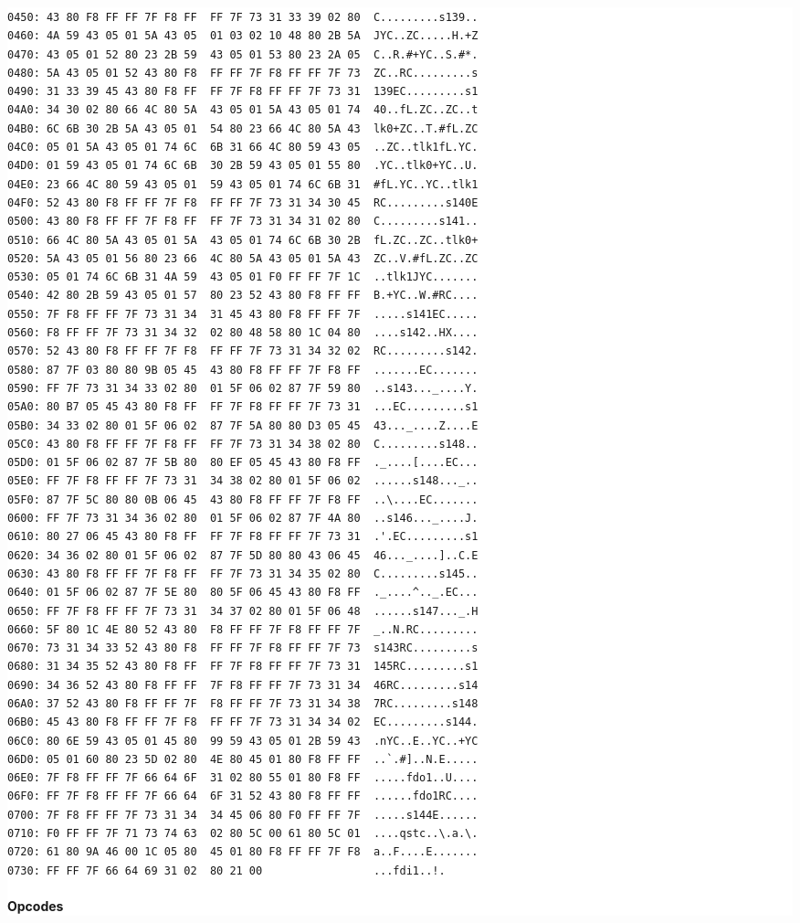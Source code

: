 ```
0450: 43 80 F8 FF FF 7F F8 FF  FF 7F 73 31 33 39 02 80  C.........s139..
0460: 4A 59 43 05 01 5A 43 05  01 03 02 10 48 80 2B 5A  JYC..ZC.....H.+Z
0470: 43 05 01 52 80 23 2B 59  43 05 01 53 80 23 2A 05  C..R.#+YC..S.#*.
0480: 5A 43 05 01 52 43 80 F8  FF FF 7F F8 FF FF 7F 73  ZC..RC.........s
0490: 31 33 39 45 43 80 F8 FF  FF 7F F8 FF FF 7F 73 31  139EC.........s1
04A0: 34 30 02 80 66 4C 80 5A  43 05 01 5A 43 05 01 74  40..fL.ZC..ZC..t
04B0: 6C 6B 30 2B 5A 43 05 01  54 80 23 66 4C 80 5A 43  lk0+ZC..T.#fL.ZC
04C0: 05 01 5A 43 05 01 74 6C  6B 31 66 4C 80 59 43 05  ..ZC..tlk1fL.YC.
04D0: 01 59 43 05 01 74 6C 6B  30 2B 59 43 05 01 55 80  .YC..tlk0+YC..U.
04E0: 23 66 4C 80 59 43 05 01  59 43 05 01 74 6C 6B 31  #fL.YC..YC..tlk1
04F0: 52 43 80 F8 FF FF 7F F8  FF FF 7F 73 31 34 30 45  RC.........s140E
0500: 43 80 F8 FF FF 7F F8 FF  FF 7F 73 31 34 31 02 80  C.........s141..
0510: 66 4C 80 5A 43 05 01 5A  43 05 01 74 6C 6B 30 2B  fL.ZC..ZC..tlk0+
0520: 5A 43 05 01 56 80 23 66  4C 80 5A 43 05 01 5A 43  ZC..V.#fL.ZC..ZC
0530: 05 01 74 6C 6B 31 4A 59  43 05 01 F0 FF FF 7F 1C  ..tlk1JYC.......
0540: 42 80 2B 59 43 05 01 57  80 23 52 43 80 F8 FF FF  B.+YC..W.#RC....
0550: 7F F8 FF FF 7F 73 31 34  31 45 43 80 F8 FF FF 7F  .....s141EC.....
0560: F8 FF FF 7F 73 31 34 32  02 80 48 58 80 1C 04 80  ....s142..HX....
0570: 52 43 80 F8 FF FF 7F F8  FF FF 7F 73 31 34 32 02  RC.........s142.
0580: 87 7F 03 80 80 9B 05 45  43 80 F8 FF FF 7F F8 FF  .......EC.......
0590: FF 7F 73 31 34 33 02 80  01 5F 06 02 87 7F 59 80  ..s143..._....Y.
05A0: 80 B7 05 45 43 80 F8 FF  FF 7F F8 FF FF 7F 73 31  ...EC.........s1
05B0: 34 33 02 80 01 5F 06 02  87 7F 5A 80 80 D3 05 45  43..._....Z....E
05C0: 43 80 F8 FF FF 7F F8 FF  FF 7F 73 31 34 38 02 80  C.........s148..
05D0: 01 5F 06 02 87 7F 5B 80  80 EF 05 45 43 80 F8 FF  ._....[....EC...
05E0: FF 7F F8 FF FF 7F 73 31  34 38 02 80 01 5F 06 02  ......s148..._..
05F0: 87 7F 5C 80 80 0B 06 45  43 80 F8 FF FF 7F F8 FF  ..\....EC.......
0600: FF 7F 73 31 34 36 02 80  01 5F 06 02 87 7F 4A 80  ..s146..._....J.
0610: 80 27 06 45 43 80 F8 FF  FF 7F F8 FF FF 7F 73 31  .'.EC.........s1
0620: 34 36 02 80 01 5F 06 02  87 7F 5D 80 80 43 06 45  46..._....]..C.E
0630: 43 80 F8 FF FF 7F F8 FF  FF 7F 73 31 34 35 02 80  C.........s145..
0640: 01 5F 06 02 87 7F 5E 80  80 5F 06 45 43 80 F8 FF  ._....^.._.EC...
0650: FF 7F F8 FF FF 7F 73 31  34 37 02 80 01 5F 06 48  ......s147..._.H
0660: 5F 80 1C 4E 80 52 43 80  F8 FF FF 7F F8 FF FF 7F  _..N.RC.........
0670: 73 31 34 33 52 43 80 F8  FF FF 7F F8 FF FF 7F 73  s143RC.........s
0680: 31 34 35 52 43 80 F8 FF  FF 7F F8 FF FF 7F 73 31  145RC.........s1
0690: 34 36 52 43 80 F8 FF FF  7F F8 FF FF 7F 73 31 34  46RC.........s14
06A0: 37 52 43 80 F8 FF FF 7F  F8 FF FF 7F 73 31 34 38  7RC.........s148
06B0: 45 43 80 F8 FF FF 7F F8  FF FF 7F 73 31 34 34 02  EC.........s144.
06C0: 80 6E 59 43 05 01 45 80  99 59 43 05 01 2B 59 43  .nYC..E..YC..+YC
06D0: 05 01 60 80 23 5D 02 80  4E 80 45 01 80 F8 FF FF  ..`.#]..N.E.....
06E0: 7F F8 FF FF 7F 66 64 6F  31 02 80 55 01 80 F8 FF  .....fdo1..U....
06F0: FF 7F F8 FF FF 7F 66 64  6F 31 52 43 80 F8 FF FF  ......fdo1RC....
0700: 7F F8 FF FF 7F 73 31 34  34 45 06 80 F0 FF FF 7F  .....s144E......
0710: F0 FF FF 7F 71 73 74 63  02 80 5C 00 61 80 5C 01  ....qstc..\.a.\.
0720: 61 80 9A 46 00 1C 05 80  45 01 80 F8 FF FF 7F F8  a..F....E.......
0730: FF FF 7F 66 64 69 31 02  80 21 00                 ...fdi1..!.     
```

#### Opcodes
